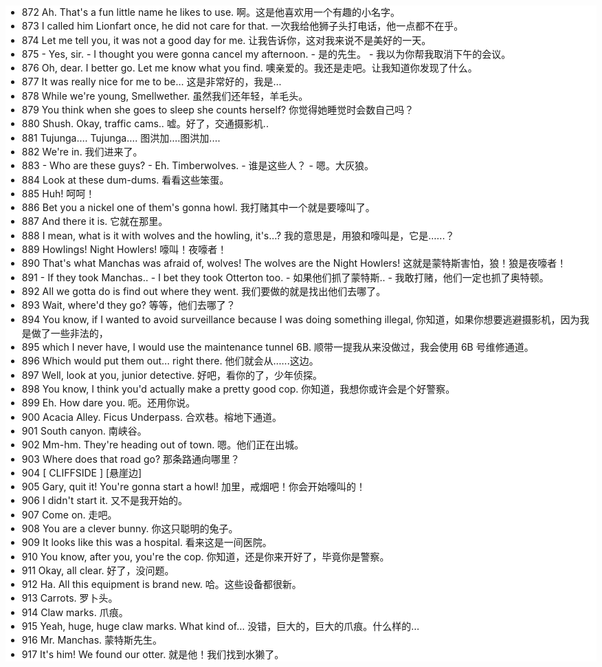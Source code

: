 - 872 Ah. That's a fun little name he likes to use. 啊。这是他喜欢用一个有趣的小名字。
- 873 I called him Lionfart once, he did not care for that. 一次我给他狮子头打电话，他一点都不在乎。
- 874 Let me tell you, it was not a good day for me. 让我告诉你，这对我来说不是美好的一天。
- 875 - Yes, sir. - I thought you were gonna cancel my afternoon. - 是的先生。 - 我以为你帮我取消下午的会议。
- 876 Oh, dear. I better go. Let me know what you find. 噢亲爱的。我还是走吧。让我知道你发现了什么。
- 877 It was really nice for me to be... 这是非常好的，我是...
- 878 While we're young, Smellwether. 虽然我们还年轻，羊毛头。
- 879 You think when she goes to sleep she counts herself? 你觉得她睡觉时会数自己吗？
- 880 Shush. Okay, traffic cams.. 嘘。好了，交通摄影机..
- 881 Tujunga.... Tujunga.... 图洪加....图洪加....
- 882 We're in. 我们进来了。
- 883 - Who are these guys? - Eh. Timberwolves. - 谁是这些人？ - 嗯。大灰狼。
- 884 Look at these dum-dums. 看看这些笨蛋。
- 885 Huh! 呵呵！
- 886 Bet you a nickel one of them's gonna howl. 我打赌其中一个就是要嚎叫了。
- 887 And there it is. 它就在那里。
- 888 I mean, what is it with wolves and the howling, it's...? 我的意思是，用狼和嚎叫是，它是......？
- 889 Howlings! Night Howlers! 嚎叫！夜嚎者！
- 890 That's what Manchas was afraid of, wolves! The wolves are the Night Howlers! 这就是蒙特斯害怕，狼！狼是夜嚎者！
- 891 - If they took Manchas.. - I bet they took Otterton too. - 如果他们抓了蒙特斯.. - 我敢打赌，他们一定也抓了奥特顿。
- 892 All we gotta do is find out where they went. 我们要做的就是找出他们去哪了。
- 893 Wait, where'd they go? 等等，他们去哪了？
- 894 You know, if I wanted to avoid surveillance because I was doing something illegal, 你知道，如果你想要逃避摄影机，因为我是做了一些非法的，
- 895 which I never have, I would use the maintenance tunnel 6B. 顺带一提我从来没做过，我会使用 6B 号维修通道。
- 896 Which would put them out... right there. 他们就会从......这边。
- 897 Well, look at you, junior detective. 好吧，看你的了，少年侦探。
- 898 You know, I think you'd actually make a pretty good cop. 你知道，我想你或许会是个好警察。
- 899 Eh. How dare you. 呃。还用你说。
- 900 Acacia Alley. Ficus Underpass. 合欢巷。榕地下通道。
- 901 South canyon. 南峡谷。
- 902 Mm-hm. They're heading out of town. 嗯。他们正在出城。
- 903 Where does that road go? 那条路通向哪里？
- 904 [ CLIFFSIDE ]  [悬崖边]
- 905 Gary, quit it! You're gonna start a howl! 加里，戒烟吧！你会开始嚎叫的！
- 906 I didn't start it. 又不是我开始的。
- 907 Come on. 走吧。
- 908 You are a clever bunny. 你这只聪明的兔子。
- 909 It looks like this was a hospital. 看来这是一间医院。
- 910 You know, after you, you're the cop. 你知道，还是你来开好了，毕竟你是警察。
- 911 Okay, all clear. 好了，没问题。
- 912 Ha. All this equipment is brand new. 哈。这些设备都很新。
- 913 Carrots. 罗卜头。
- 914 Claw marks. 爪痕。
- 915 Yeah, huge, huge claw marks. What kind of... 没错，巨大的，巨大的爪痕。什么样的...
- 916 Mr. Manchas. 蒙特斯先生。
- 917 It's him! We found our otter. 就是他！我们找到水獭了。
